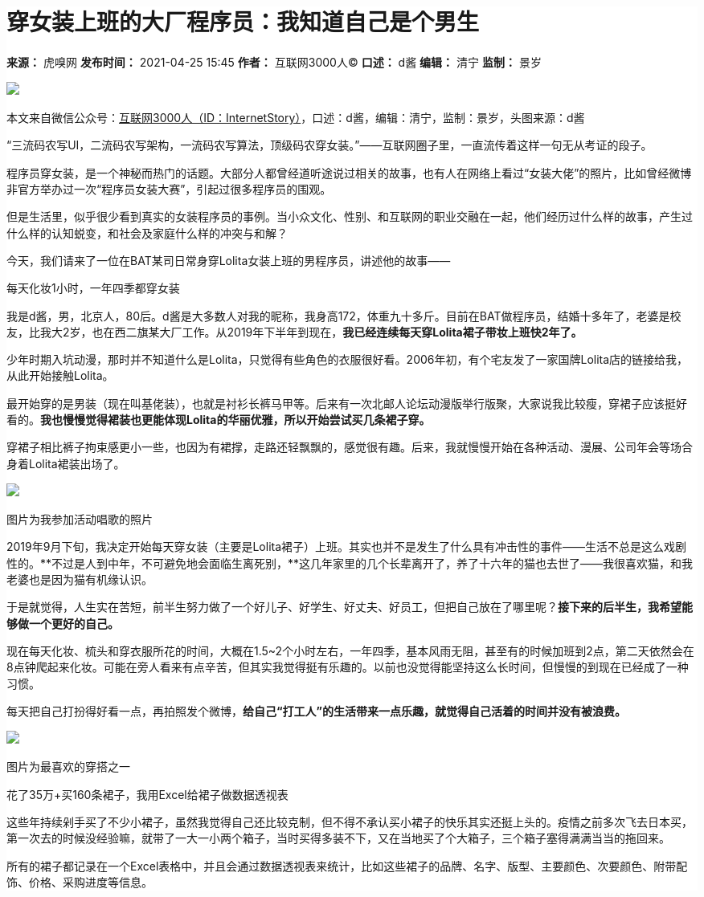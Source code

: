 # 穿女装上班的大厂程序员：我知道自己是个男生

**来源：** 虎嗅网
**发布时间：** 2021-04-25 15:45
**作者：** 互联网3000人©
**口述：** d酱
**编辑：** 清宁
**监制：** 景岁

![](https://img.huxiucdn.com/article/cover/202104/25/150633564517.jpg?imageView2/1/w/600/h/337/|imageMogr2/strip/interlace/1/quality/85/format/webp)

本文来自微信公众号：[互联网3000人（ID：InternetStory）](https://mp.weixin.qq.com/s/M3KVLS1xG9kyKs_xKSC33w)，口述：d酱，编辑：清宁，监制：景岁，头图来源：d酱

“三流码农写UI，二流码农写架构，一流码农写算法，顶级码农穿女装。”——互联网圈子里，一直流传着这样一句无从考证的段子。

程序员穿女装，是一个神秘而热门的话题。大部分人都曾经道听途说过相关的故事，也有人在网络上看过“女装大佬”的照片，比如曾经微博非官方举办过一次“程序员女装大赛”，引起过很多程序员的围观。

但是生活里，似乎很少看到真实的女装程序员的事例。当小众文化、性别、和互联网的职业交融在一起，他们经历过什么样的故事，产生过什么样的认知蜕变，和社会及家庭什么样的冲突与和解？

今天，我们请来了一位在BAT某司日常身穿Lolita女装上班的男程序员，讲述他的故事——

每天化妆1小时，一年四季都穿女装

我是d酱，男，北京人，80后。d酱是大多数人对我的昵称，我身高172，体重九十多斤。目前在BAT做程序员，结婚十多年了，老婆是校友，比我大2岁，也在西二旗某大厂工作。从2019年下半年到现在，**我已经连续每天穿Lolita裙子带妆上班快2年了。**

少年时期入坑动漫，那时并不知道什么是Lolita，只觉得有些角色的衣服很好看。2006年初，有个宅友发了一家国牌Lolita店的链接给我，从此开始接触Lolita。

最开始穿的是男装（现在叫基佬装），也就是衬衫长裤马甲等。后来有一次北邮人论坛动漫版举行版聚，大家说我比较瘦，穿裙子应该挺好看的。**我也慢慢觉得裙装也更能体现Lolita的华丽优雅，所以开始尝试买几条裙子穿。**

穿裙子相比裤子拘束感更小一些，也因为有裙撑，走路还轻飘飘的，感觉很有趣。后来，我就慢慢开始在各种活动、漫展、公司年会等场合身着Lolita裙装出场了。

![](https://img.huxiucdn.com/article/content/202104/25/145910824082.jpg?imageView2/2/w/1000/format/jpg/interlace/1/q/85)

图片为我参加活动唱歌的照片

2019年9月下旬，我决定开始每天穿女装（主要是Lolita裙子）上班。其实也并不是发生了什么具有冲击性的事件——生活不总是这么戏剧性的。**不过是人到中年，不可避免地会面临生离死别，**这几年家里的几个长辈离开了，养了十六年的猫也去世了——我很喜欢猫，和我老婆也是因为猫有机缘认识。

于是就觉得，人生实在苦短，前半生努力做了一个好儿子、好学生、好丈夫、好员工，但把自己放在了哪里呢？**接下来的后半生，我希望能够做一个更好的自己。**

现在每天化妆、梳头和穿衣服所花的时间，大概在1.5~2个小时左右，一年四季，基本风雨无阻，甚至有的时候加班到2点，第二天依然会在8点钟爬起来化妆。可能在旁人看来有点辛苦，但其实我觉得挺有乐趣的。以前也没觉得能坚持这么长时间，但慢慢的到现在已经成了一种习惯。

每天把自己打扮得好看一点，再拍照发个微博，**给自己“打工人”的生活带来一点乐趣，就觉得自己活着的时间并没有被浪费。** 

![](https://img.huxiucdn.com/article/content/202104/25/145912179484.jpg?imageView2/2/w/1000/format/jpg/interlace/1/q/85)

图片为最喜欢的穿搭之一

花了35万+买160条裙子，我用Excel给裙子做数据透视表

这些年持续剁手买了不少小裙子，虽然我觉得自己还比较克制，但不得不承认买小裙子的快乐其实还挺上头的。疫情之前多次飞去日本买，第一次去的时候没经验嘛，就带了一大一小两个箱子，当时买得多装不下，又在当地买了个大箱子，三个箱子塞得满满当当的拖回来。

所有的裙子都记录在一个Excel表格中，并且会通过数据透视表来统计，比如这些裙子的品牌、名字、版型、主要颜色、次要颜色、附带配饰、价格、采购进度等信息。
